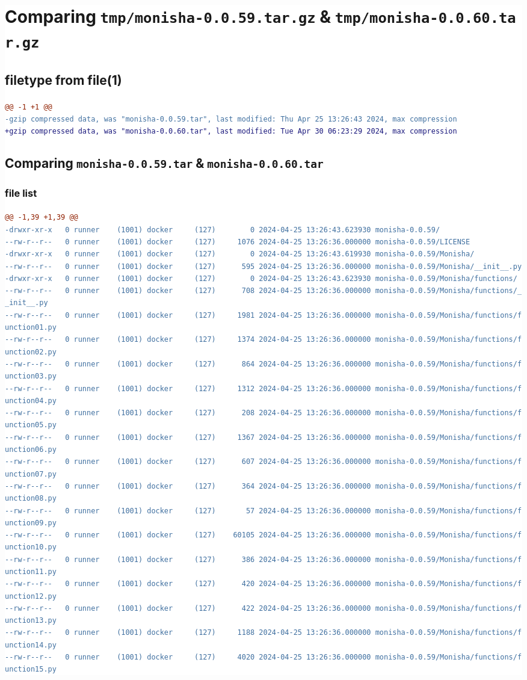 # Comparing `tmp/monisha-0.0.59.tar.gz` & `tmp/monisha-0.0.60.tar.gz`

## filetype from file(1)

```diff
@@ -1 +1 @@
-gzip compressed data, was "monisha-0.0.59.tar", last modified: Thu Apr 25 13:26:43 2024, max compression
+gzip compressed data, was "monisha-0.0.60.tar", last modified: Tue Apr 30 06:23:29 2024, max compression
```

## Comparing `monisha-0.0.59.tar` & `monisha-0.0.60.tar`

### file list

```diff
@@ -1,39 +1,39 @@
-drwxr-xr-x   0 runner    (1001) docker     (127)        0 2024-04-25 13:26:43.623930 monisha-0.0.59/
--rw-r--r--   0 runner    (1001) docker     (127)     1076 2024-04-25 13:26:36.000000 monisha-0.0.59/LICENSE
-drwxr-xr-x   0 runner    (1001) docker     (127)        0 2024-04-25 13:26:43.619930 monisha-0.0.59/Monisha/
--rw-r--r--   0 runner    (1001) docker     (127)      595 2024-04-25 13:26:36.000000 monisha-0.0.59/Monisha/__init__.py
-drwxr-xr-x   0 runner    (1001) docker     (127)        0 2024-04-25 13:26:43.623930 monisha-0.0.59/Monisha/functions/
--rw-r--r--   0 runner    (1001) docker     (127)      708 2024-04-25 13:26:36.000000 monisha-0.0.59/Monisha/functions/__init__.py
--rw-r--r--   0 runner    (1001) docker     (127)     1981 2024-04-25 13:26:36.000000 monisha-0.0.59/Monisha/functions/function01.py
--rw-r--r--   0 runner    (1001) docker     (127)     1374 2024-04-25 13:26:36.000000 monisha-0.0.59/Monisha/functions/function02.py
--rw-r--r--   0 runner    (1001) docker     (127)      864 2024-04-25 13:26:36.000000 monisha-0.0.59/Monisha/functions/function03.py
--rw-r--r--   0 runner    (1001) docker     (127)     1312 2024-04-25 13:26:36.000000 monisha-0.0.59/Monisha/functions/function04.py
--rw-r--r--   0 runner    (1001) docker     (127)      208 2024-04-25 13:26:36.000000 monisha-0.0.59/Monisha/functions/function05.py
--rw-r--r--   0 runner    (1001) docker     (127)     1367 2024-04-25 13:26:36.000000 monisha-0.0.59/Monisha/functions/function06.py
--rw-r--r--   0 runner    (1001) docker     (127)      607 2024-04-25 13:26:36.000000 monisha-0.0.59/Monisha/functions/function07.py
--rw-r--r--   0 runner    (1001) docker     (127)      364 2024-04-25 13:26:36.000000 monisha-0.0.59/Monisha/functions/function08.py
--rw-r--r--   0 runner    (1001) docker     (127)       57 2024-04-25 13:26:36.000000 monisha-0.0.59/Monisha/functions/function09.py
--rw-r--r--   0 runner    (1001) docker     (127)    60105 2024-04-25 13:26:36.000000 monisha-0.0.59/Monisha/functions/function10.py
--rw-r--r--   0 runner    (1001) docker     (127)      386 2024-04-25 13:26:36.000000 monisha-0.0.59/Monisha/functions/function11.py
--rw-r--r--   0 runner    (1001) docker     (127)      420 2024-04-25 13:26:36.000000 monisha-0.0.59/Monisha/functions/function12.py
--rw-r--r--   0 runner    (1001) docker     (127)      422 2024-04-25 13:26:36.000000 monisha-0.0.59/Monisha/functions/function13.py
--rw-r--r--   0 runner    (1001) docker     (127)     1188 2024-04-25 13:26:36.000000 monisha-0.0.59/Monisha/functions/function14.py
--rw-r--r--   0 runner    (1001) docker     (127)     4020 2024-04-25 13:26:36.000000 monisha-0.0.59/Monisha/functions/function15.py
```